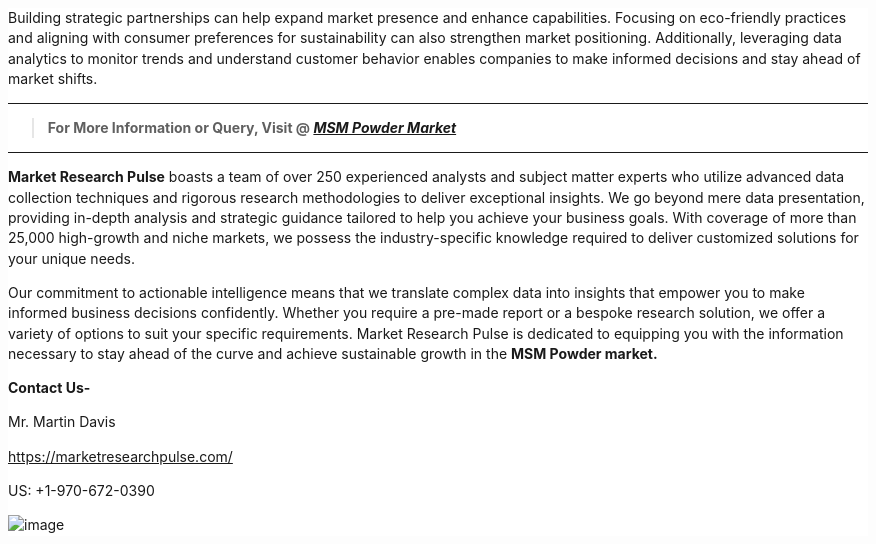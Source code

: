 Building strategic partnerships can help expand market presence and enhance capabilities. Focusing on eco-friendly practices and aligning with consumer preferences for sustainability can also strengthen market positioning. Additionally, leveraging data analytics to monitor trends and understand customer behavior enables companies to make informed decisions and stay ahead of market shifts.</p><hr /><blockquote><p><strong>For More Information or Query, Visit @&nbsp;<em><a href="https://marketresearchpulse.com/report/23079/msm-powder-market?utm_source=Linkedin&utm_medium=0116">MSM Powder Market</a></em></strong></p></blockquote><hr /><p><strong>Market Research Pulse</strong> boasts a team of over 250 experienced analysts and subject matter experts who utilize advanced data collection techniques and rigorous research methodologies to deliver exceptional insights. We go beyond mere data presentation, providing in-depth analysis and strategic guidance tailored to help you achieve your business goals. With coverage of more than 25,000 high-growth and niche markets, we possess the industry-specific knowledge required to deliver customized solutions for your unique needs.</p><p>Our commitment to actionable intelligence means that we translate complex data into insights that empower you to make informed business decisions confidently. Whether you require a pre-made report or a bespoke research solution, we offer a variety of options to suit your specific requirements. Market Research Pulse is dedicated to equipping you with the information necessary to stay ahead of the curve and achieve sustainable growth in the <strong>MSM Powder market.</strong></p><p><strong>Contact Us-</strong></p><p>Mr. Martin Davis</p><p>https://marketresearchpulse.com/</p><p>US: +1-970-672-0390</p>
![image](https://github.com/user-attachments/assets/111e8f6d-fc00-4f7f-8ffc-d63656689751)
